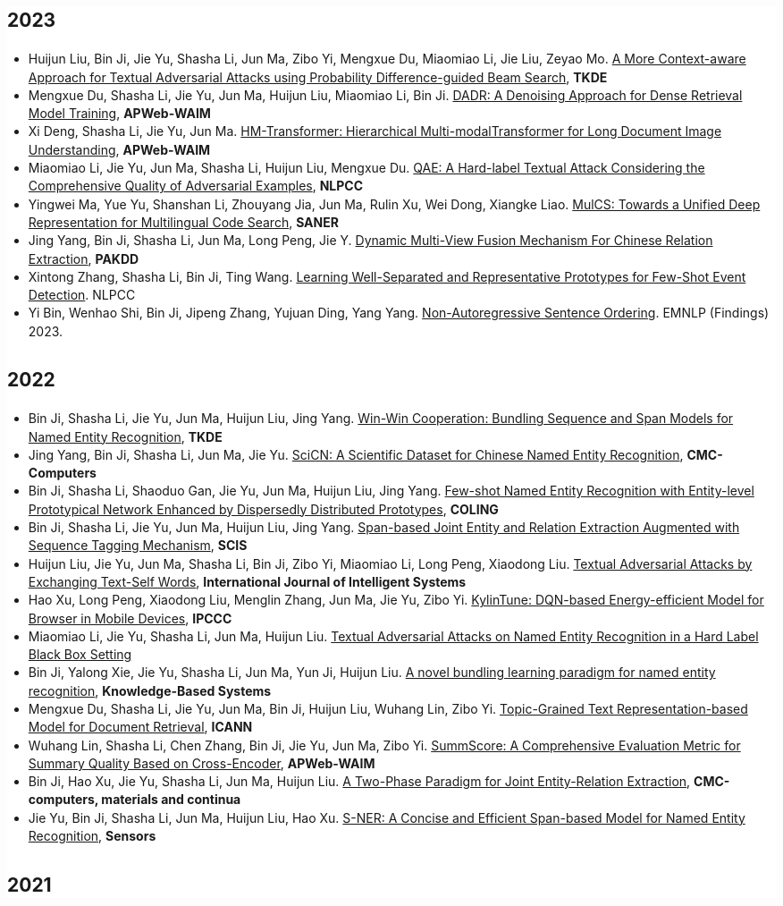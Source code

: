 ## 2023
- Huijun Liu, Bin Ji, Jie Yu, Shasha Li, Jun Ma, Zibo Yi, Mengxue Du, Miaomiao Li, Jie Liu, Zeyao Mo. [A More Context-aware Approach for Textual Adversarial Attacks using Probability Difference-guided Beam Search](), **TKDE**
- Mengxue Du, Shasha Li, Jie Yu, Jun Ma, Huijun Liu, Miaomiao Li, Bin Ji. [DADR: A Denoising Approach for Dense Retrieval Model Training](), **APWeb-WAIM**
- Xi Deng, Shasha Li, Jie Yu, Jun Ma. [HM-Transformer: Hierarchical Multi-modalTransformer for Long Document Image Understanding](), **APWeb-WAIM**
- Miaomiao Li, Jie Yu, Jun Ma, Shasha Li, Huijun Liu, Mengxue Du. [QAE: A Hard-label Textual Attack Considering the Comprehensive Quality of Adversarial Examples](), **NLPCC**
- Yingwei Ma, Yue Yu, Shanshan Li, Zhouyang Jia, Jun Ma, Rulin Xu, Wei Dong, Xiangke Liao. [MulCS: Towards a Unified Deep Representation for Multilingual Code Search](), **SANER**
- Jing Yang, Bin Ji, Shasha Li, Jun Ma, Long Peng, Jie Y. [Dynamic Multi-View Fusion Mechanism For Chinese Relation Extraction](), **PAKDD**
- Xintong Zhang, Shasha Li, Bin Ji, Ting Wang. [Learning Well-Separated and Representative Prototypes for Few-Shot Event Detection](https://link.springer.com/chapter/10.1007/978-3-031-44696-2_23). NLPCC 
- Yi Bin, Wenhao Shi, Bin Ji, Jipeng Zhang, Yujuan Ding, Yang Yang. [Non-Autoregressive Sentence Ordering](https://aclanthology.org/2023.findings-emnlp.277/). EMNLP (Findings) 2023.

## 2022

- Bin Ji, Shasha Li, Jie Yu, Jun Ma, Huijun Liu, Jing Yang. [Win-Win Cooperation: Bundling Sequence and Span Models for Named Entity Recognition](), **TKDE**
- Jing Yang, Bin Ji, Shasha Li, Jun Ma, Jie Yu. [SciCN: A Scientific Dataset for Chinese Named Entity Recognition](), **CMC-Computers**
- Bin Ji, Shasha Li, Shaoduo Gan, Jie Yu, Jun Ma, Huijun Liu, Jing Yang. [Few-shot Named Entity Recognition with Entity-level Prototypical Network Enhanced by Dispersedly Distributed Prototypes](), **COLING**
- Bin Ji, Shasha Li, Jie Yu, Jun Ma, Huijun Liu, Jing Yang. [Span-based Joint Entity and Relation Extraction Augmented with Sequence Tagging Mechanism](), **SCIS**
- Huijun Liu, Jie Yu, Jun Ma, Shasha Li, Bin Ji, Zibo Yi, Miaomiao Li, Long Peng, Xiaodong Liu. [Textual Adversarial Attacks by Exchanging Text-Self Words](), **International Journal of Intelligent Systems**
- Hao Xu, Long Peng, Xiaodong Liu, Menglin Zhang, Jun Ma, Jie Yu, Zibo Yi. [KylinTune: DQN-based Energy-efficient Model for Browser in Mobile Devices](), **IPCCC**
- Miaomiao Li, Jie Yu, Shasha Li, Jun Ma, Huijun Liu. [Textual Adversarial Attacks on Named Entity Recognition in a Hard Label Black Box Setting]()
- Bin Ji, Yalong Xie, Jie Yu, Shasha Li, Jun Ma, Yun Ji, Huijun Liu. [A novel bundling learning paradigm for named entity recognition](), **Knowledge-Based Systems**
- Mengxue Du, Shasha Li, Jie Yu, Jun Ma, Bin Ji, Huijun Liu, Wuhang Lin, Zibo Yi. [Topic-Grained Text Representation-based Model for Document Retrieval](), **ICANN**
- Wuhang Lin, Shasha Li, Chen Zhang, Bin Ji, Jie Yu, Jun Ma, Zibo Yi. [SummScore: A Comprehensive Evaluation Metric for Summary Quality Based on Cross-Encoder](), **APWeb-WAIM**
- Bin Ji, Hao Xu, Jie Yu, Shasha Li, Jun Ma, Huijun Liu. [A Two-Phase Paradigm for Joint Entity-Relation Extraction](), **CMC-computers, materials and continua**
- Jie Yu, Bin Ji, Shasha Li, Jun Ma, Huijun Liu, Hao Xu. [S-NER: A Concise and Efficient Span-based Model for Named Entity Recognition](), **Sensors**

## 2021

